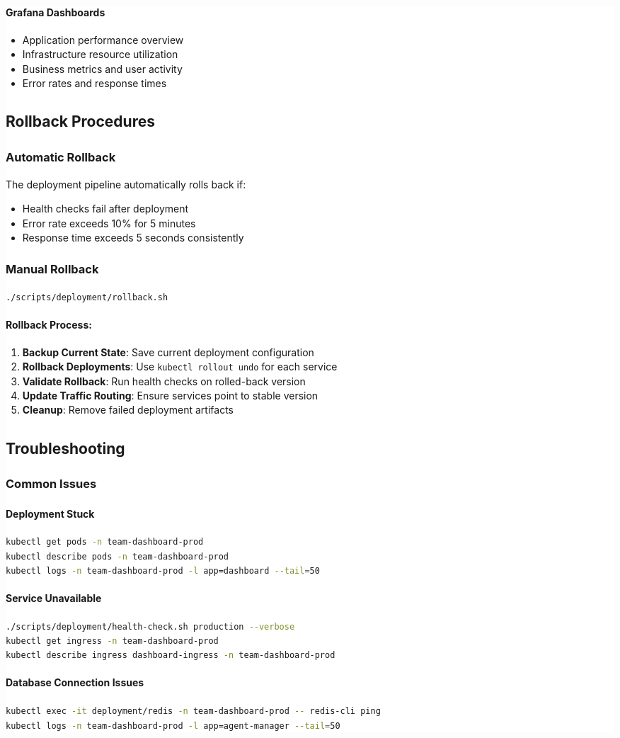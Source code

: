 #### Grafana Dashboards
- Application performance overview
- Infrastructure resource utilization
- Business metrics and user activity
- Error rates and response times

## Rollback Procedures

### Automatic Rollback

The deployment pipeline automatically rolls back if:
- Health checks fail after deployment
- Error rate exceeds 10% for 5 minutes
- Response time exceeds 5 seconds consistently

### Manual Rollback

```bash
./scripts/deployment/rollback.sh
```

#### Rollback Process:
1. **Backup Current State**: Save current deployment configuration
2. **Rollback Deployments**: Use `kubectl rollout undo` for each service
3. **Validate Rollback**: Run health checks on rolled-back version
4. **Update Traffic Routing**: Ensure services point to stable version
5. **Cleanup**: Remove failed deployment artifacts

## Troubleshooting

### Common Issues

#### Deployment Stuck
```bash
kubectl get pods -n team-dashboard-prod
kubectl describe pods -n team-dashboard-prod
kubectl logs -n team-dashboard-prod -l app=dashboard --tail=50
```

#### Service Unavailable
```bash
./scripts/deployment/health-check.sh production --verbose
kubectl get ingress -n team-dashboard-prod
kubectl describe ingress dashboard-ingress -n team-dashboard-prod
```

#### Database Connection Issues
```bash
kubectl exec -it deployment/redis -n team-dashboard-prod -- redis-cli ping
kubectl logs -n team-dashboard-prod -l app=agent-manager --tail=50
```
